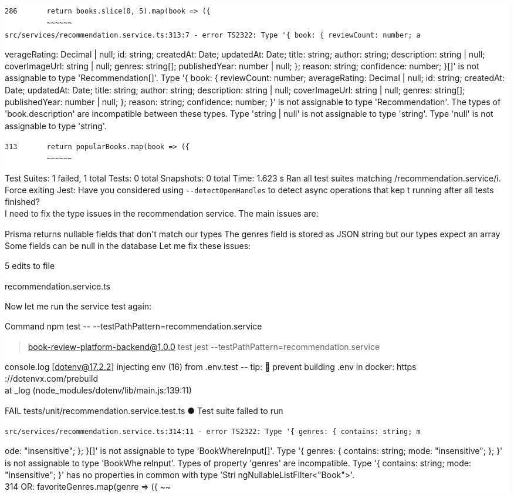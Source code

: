     286       return books.slice(0, 5).map(book => ({
              ~~~~~~
    src/services/recommendation.service.ts:313:7 - error TS2322: Type '{ book: { reviewCount: number; a
verageRating: Decimal | null; id: string; createdAt: Date; updatedAt: Date; title: string; author: string; description: string | null; coverImageUrl: string | null; genres: string[]; publishedYear: number | null; }; reason: string; confidence: number; }[]' is not assignable to type 'Recommendation[]'.             Type '{ book: { reviewCount: number; averageRating: Decimal | null; id: string; createdAt: Date; 
updatedAt: Date; title: string; author: string; description: string | null; coverImageUrl: string | null; genres: string[]; publishedYear: number | null; }; reason: string; confidence: number; }' is not assignable to type 'Recommendation'.                                                                              The types of 'book.description' are incompatible between these types.
          Type 'string | null' is not assignable to type 'string'.
            Type 'null' is not assignable to type 'string'.

    313       return popularBooks.map(book => ({
              ~~~~~~

Test Suites: 1 failed, 1 total
Tests:       0 total
Snapshots:   0 total
Time:        1.623 s
Ran all test suites matching /recommendation.service/i.
Force exiting Jest: Have you considered using `--detectOpenHandles` to detect async operations that kep
t running after all tests finished?                                                                    
I need to fix the type issues in the recommendation service. The main issues are:

Prisma returns nullable fields that don't match our types
The genres field is stored as JSON string but our types expect an array
Some fields can be null in the database
Let me fix these issues:


5 edits to file

recommendation.service.ts


Now let me run the service test again:

Command
npm test -- --testPathPattern=recommendation.service

> book-review-platform-backend@1.0.0 test
> jest --testPathPattern=recommendation.service

  console.log
    [dotenv@17.2.2] injecting env (16) from .env.test -- tip: 🔐 prevent building .env in docker: https
://dotenvx.com/prebuild                                                                                
      at _log (node_modules/dotenv/lib/main.js:139:11)

 FAIL  tests/unit/recommendation.service.test.ts
  ● Test suite failed to run

    src/services/recommendation.service.ts:314:11 - error TS2322: Type '{ genres: { contains: string; m
ode: "insensitive"; }; }[]' is not assignable to type 'BookWhereInput[]'.                                    Type '{ genres: { contains: string; mode: "insensitive"; }; }' is not assignable to type 'BookWhe
reInput'.                                                                                                      Types of property 'genres' are incompatible.
          Type '{ contains: string; mode: "insensitive"; }' has no properties in common with type 'Stri
ngNullableListFilter<"Book">'.                                                                         
    314           OR: favoriteGenres.map(genre => ({
                  ~~
